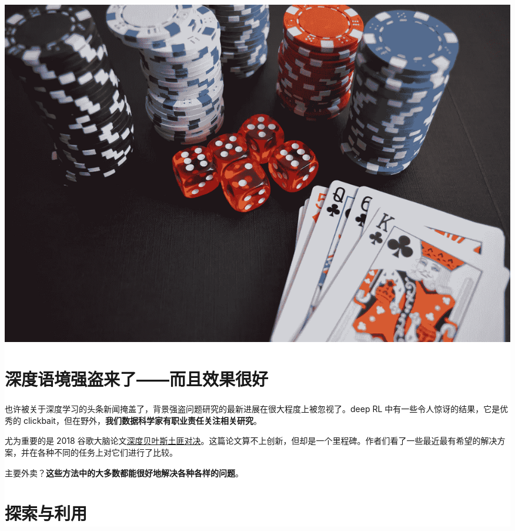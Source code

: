 ![](img/5b37f44f16b53f1dd26c5100de10cfc8.png)

# **深度语境强盗来了——而且效果很好**

也许被关于深度学习的头条新闻掩盖了，背景强盗问题研究的最新进展在很大程度上被忽视了。deep RL 中有一些令人惊讶的结果，它是优秀的 clickbait，但在野外，**我们数据科学家有职业责任关注相关研究**。

尤为重要的是 2018 谷歌大脑论文[深度贝叶斯土匪对决](https://arxiv.org/pdf/1802.09127.pdf)。这篇论文算不上创新，但却是一个里程碑。作者们看了一些最近最有希望的解决方案，并在各种不同的任务上对它们进行了比较。

主要外卖？**这些方法中的大多数都能很好地解决各种各样的问题**。

# 探索与利用
